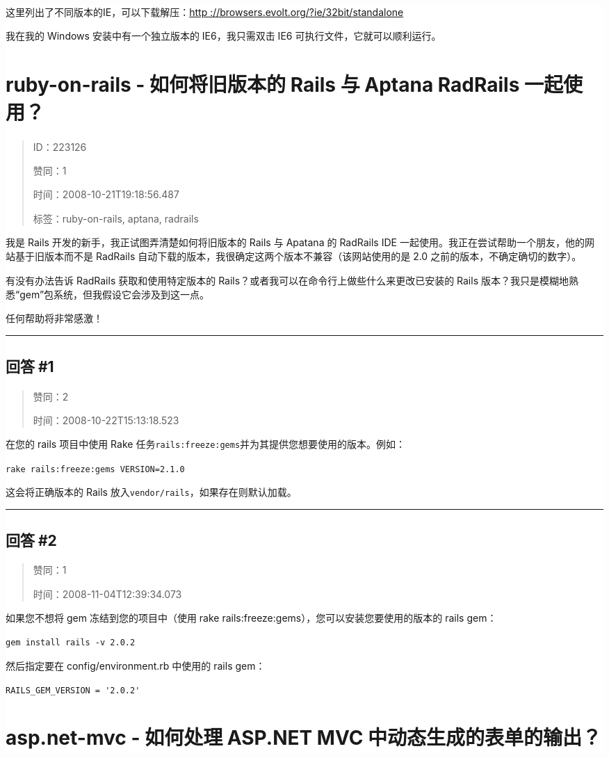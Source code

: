 这里列出了不同版本的IE，可以下载解压：[http ://browsers.evolt.org/?ie/32bit/standalone](http://browsers.evolt.org/?ie/32bit/standalone)

我在我的 Windows 安装中有一个独立版本的 IE6，我只需双击 IE6 可执行文件，它就可以顺利运行。

# ruby-on-rails - 如何将旧版本的 Rails 与 Aptana RadRails 一起使用？

> ID：223126
> 
> 赞同：1
> 
> 时间：2008-10-21T19:18:56.487
> 
> 标签：ruby-on-rails, aptana, radrails

我是 Rails 开发的新手，我正试图弄清楚如何将旧版本的 Rails 与 Apatana 的 RadRails IDE 一起使用。我正在尝试帮助一个朋友，他的网站基于旧版本而不是 RadRails 自动下载的版本，我很确定这两个版本不兼容（该网站使用的是 2.0 之前的版本，不确定确切的数字）。

有没有办法告诉 RadRails 获取和使用特定版本的 Rails？或者我可以在命令行上做些什么来更改已安装的 Rails 版本？我只是模糊地熟悉“gem”包系统，但我假设它会涉及到这一点。

任何帮助将非常感激！

* * *

## 回答 #1

> 赞同：2
> 
> 时间：2008-10-22T15:13:18.523

在您的 rails 项目中使用 Rake 任务`rails:freeze:gems`并为其提供您想要使用的版本。例如：

```
rake rails:freeze:gems VERSION=2.1.0 
```

这会将正确版本的 Rails 放入`vendor/rails`，如果存在则默认加载。

* * *

## 回答 #2

> 赞同：1
> 
> 时间：2008-11-04T12:39:34.073

如果您不想将 gem 冻结到您的项目中（使用 rake rails:freeze:gems），您可以安装您要使用的版本的 rails gem：

`gem install rails -v 2.0.2`

然后指定要在 config/environment.rb 中使用的 rails gem：

`RAILS_GEM_VERSION = '2.0.2'`

# asp.net-mvc - 如何处理 ASP.NET MVC 中动态生成的表单的输出？
